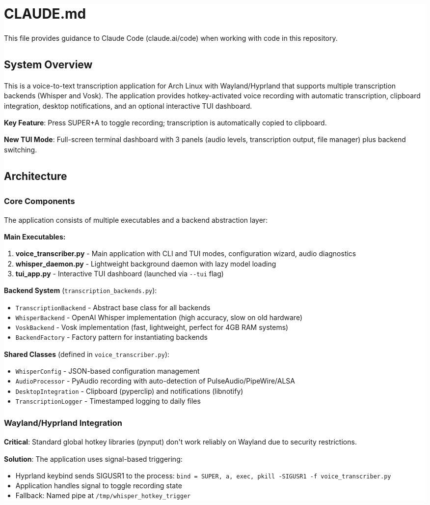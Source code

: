# CLAUDE.md

This file provides guidance to Claude Code (claude.ai/code) when working with code in this repository.

## System Overview

This is a voice-to-text transcription application for Arch Linux with Wayland/Hyprland that supports multiple transcription backends (Whisper and Vosk). The application provides hotkey-activated voice recording with automatic transcription, clipboard integration, desktop notifications, and an optional interactive TUI dashboard.

**Key Feature**: Press SUPER+A to toggle recording; transcription is automatically copied to clipboard.

**New TUI Mode**: Full-screen terminal dashboard with 3 panels (audio levels, transcription output, file manager) plus backend switching.

## Architecture

### Core Components

The application consists of multiple executables and a backend abstraction layer:

**Main Executables:**
1. **voice_transcriber.py** - Main application with CLI and TUI modes, configuration wizard, audio diagnostics
2. **whisper_daemon.py** - Lightweight background daemon with lazy model loading
3. **tui_app.py** - Interactive TUI dashboard (launched via `--tui` flag)

**Backend System** (`transcription_backends.py`):
- `TranscriptionBackend` - Abstract base class for all backends
- `WhisperBackend` - OpenAI Whisper implementation (high accuracy, slow on old hardware)
- `VoskBackend` - Vosk implementation (fast, lightweight, perfect for 4GB RAM systems)
- `BackendFactory` - Factory pattern for instantiating backends

**Shared Classes** (defined in `voice_transcriber.py`):
- `WhisperConfig` - JSON-based configuration management
- `AudioProcessor` - PyAudio recording with auto-detection of PulseAudio/PipeWire/ALSA
- `DesktopIntegration` - Clipboard (pyperclip) and notifications (libnotify)
- `TranscriptionLogger` - Timestamped logging to daily files

### Wayland/Hyprland Integration

**Critical**: Standard global hotkey libraries (pynput) don't work reliably on Wayland due to security restrictions.

**Solution**: The application uses signal-based triggering:
- Hyprland keybind sends SIGUSR1 to the process: `bind = SUPER, a, exec, pkill -SIGUSR1 -f voice_transcriber.py`
- Application handles signal to toggle recording state
- Fallback: Named pipe at `/tmp/whisper_hotkey_trigger`
